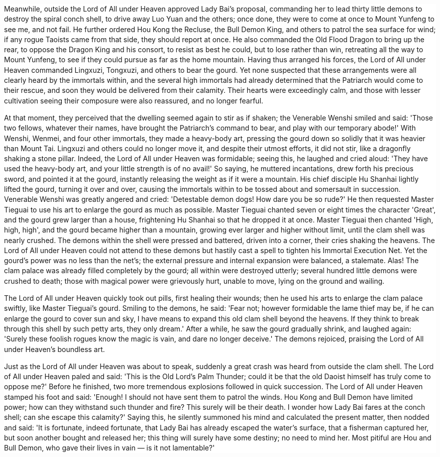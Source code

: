 Meanwhile, outside the Lord of All under Heaven approved Lady Bai’s proposal, commanding her to lead thirty little demons to destroy the spiral conch shell, to drive away Luo Yuan and the others; once done, they were to come at once to Mount Yunfeng to see me, and not fail. He further ordered Hou Kong the Recluse, the Bull Demon King, and others to patrol the sea surface for wind; if any rogue Taoists came from that side, they should report at once. He also commanded the Old Flood Dragon to bring up the rear, to oppose the Dragon King and his consort, to resist as best he could, but to lose rather than win, retreating all the way to Mount Yunfeng, to see if they could pursue as far as the home mountain. Having thus arranged his forces, the Lord of All under Heaven commanded Lingxuzi, Tongxuzi, and others to bear the gourd. Yet none suspected that these arrangements were all clearly heard by the immortals within, and the several high immortals had already determined that the Patriarch would come to their rescue, and soon they would be delivered from their calamity. Their hearts were exceedingly calm, and those with lesser cultivation seeing their composure were also reassured, and no longer fearful.

At that moment, they perceived that the dwelling seemed again to stir as if shaken; the Venerable Wenshi smiled and said: 'Those two fellows, whatever their names, have brought the Patriarch’s command to bear, and play with our temporary abode!' With Wenshi, Wenmei, and four other immortals, they made a heavy-body art, pressing the gourd down so solidly that it was heavier than Mount Tai. Lingxuzi and others could no longer move it, and despite their utmost efforts, it did not stir, like a dragonfly shaking a stone pillar. Indeed, the Lord of All under Heaven was formidable; seeing this, he laughed and cried aloud: 'They have used the heavy-body art, and your little strength is of no avail!' So saying, he muttered incantations, drew forth his precious sword, and pointed it at the gourd, instantly releasing the weight as if it were a mountain. His chief disciple Hu Shanhai lightly lifted the gourd, turning it over and over, causing the immortals within to be tossed about and somersault in succession. Venerable Wenshi was greatly angered and cried: 'Detestable demon dogs! How dare you be so rude?' He then requested Master Tieguai to use his art to enlarge the gourd as much as possible. Master Tieguai chanted seven or eight times the character 'Great', and the gourd grew larger than a house, frightening Hu Shanhai so that he dropped it at once. Master Tieguai then chanted 'High, high, high', and the gourd became higher than a mountain, growing ever larger and higher without limit, until the clam shell was nearly crushed. The demons within the shell were pressed and battered, driven into a corner, their cries shaking the heavens. The Lord of All under Heaven could not attend to these demons but hastily cast a spell to tighten his Immortal Execution Net. Yet the gourd’s power was no less than the net’s; the external pressure and internal expansion were balanced, a stalemate. Alas! The clam palace was already filled completely by the gourd; all within were destroyed utterly; several hundred little demons were crushed to death; those with magical power were grievously hurt, unable to move, lying on the ground and wailing.

The Lord of All under Heaven quickly took out pills, first healing their wounds; then he used his arts to enlarge the clam palace swiftly, like Master Tieguai’s gourd. Smiling to the demons, he said: 'Fear not; however formidable the lame thief may be, if he can enlarge the gourd to cover sun and sky, I have means to expand this old clam shell beyond the heavens. If they think to break through this shell by such petty arts, they only dream.' After a while, he saw the gourd gradually shrink, and laughed again: 'Surely these foolish rogues know the magic is vain, and dare no longer deceive.' The demons rejoiced, praising the Lord of All under Heaven’s boundless art.

Just as the Lord of All under Heaven was about to speak, suddenly a great crash was heard from outside the clam shell. The Lord of All under Heaven paled and said: 'This is the Old Lord’s Palm Thunder; could it be that the old Daoist himself has truly come to oppose me?' Before he finished, two more tremendous explosions followed in quick succession. The Lord of All under Heaven stamped his foot and said: 'Enough! I should not have sent them to patrol the winds. Hou Kong and Bull Demon have limited power; how can they withstand such thunder and fire? This surely will be their death. I wonder how Lady Bai fares at the conch shell; can she escape this calamity?' Saying this, he silently summoned his mind and calculated the present matter, then nodded and said: 'It is fortunate, indeed fortunate, that Lady Bai has already escaped the water’s surface, that a fisherman captured her, but soon another bought and released her; this thing will surely have some destiny; no need to mind her. Most pitiful are Hou and Bull Demon, who gave their lives in vain — is it not lamentable?'
